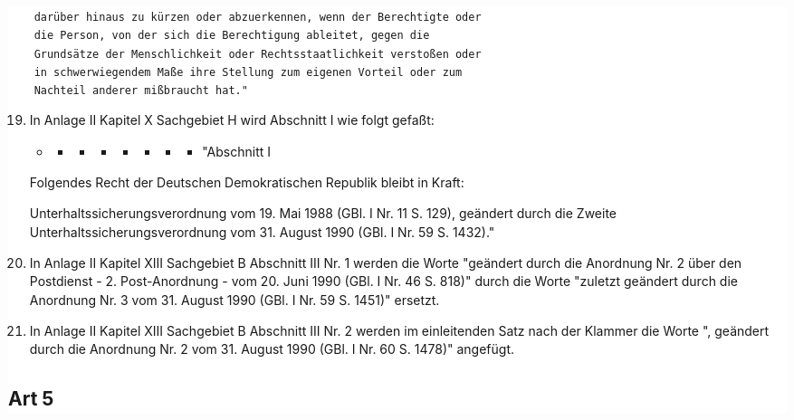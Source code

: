 


        darüber hinaus zu kürzen oder abzuerkennen, wenn der Berechtigte oder
        die Person, von der sich die Berechtigung ableitet, gegen die
        Grundsätze der Menschlichkeit oder Rechtsstaatlichkeit verstoßen oder
        in schwerwiegendem Maße ihre Stellung zum eigenen Vorteil oder zum
        Nachteil anderer mißbraucht hat."





19. In Anlage II Kapitel X Sachgebiet H wird Abschnitt I wie folgt gefaßt:

    *
        *
            *
                *
                    *
                        *
                            *
                                *   "Abschnitt I

























    Folgendes Recht der Deutschen Demokratischen Republik bleibt in Kraft:

    Unterhaltssicherungsverordnung vom 19. Mai 1988 (GBl. I Nr. 11 S.
    129), geändert durch die Zweite Unterhaltssicherungsverordnung vom 31.
    August 1990 (GBl. I Nr. 59 S. 1432)."


20. In Anlage II Kapitel XIII Sachgebiet B Abschnitt III Nr. 1 werden die
    Worte "geändert durch die Anordnung Nr. 2 über den Postdienst - 2.
    Post-Anordnung - vom 20. Juni 1990 (GBl. I Nr. 46 S. 818)" durch die
    Worte "zuletzt geändert durch die Anordnung Nr. 3 vom 31. August 1990
    (GBl. I Nr. 59 S. 1451)" ersetzt.


21. In Anlage II Kapitel XIII Sachgebiet B Abschnitt III Nr. 2 werden im
    einleitenden Satz nach der Klammer die Worte ", geändert durch die
    Anordnung Nr. 2 vom 31. August 1990 (GBl. I Nr. 60 S. 1478)" angefügt.

## Art 5
